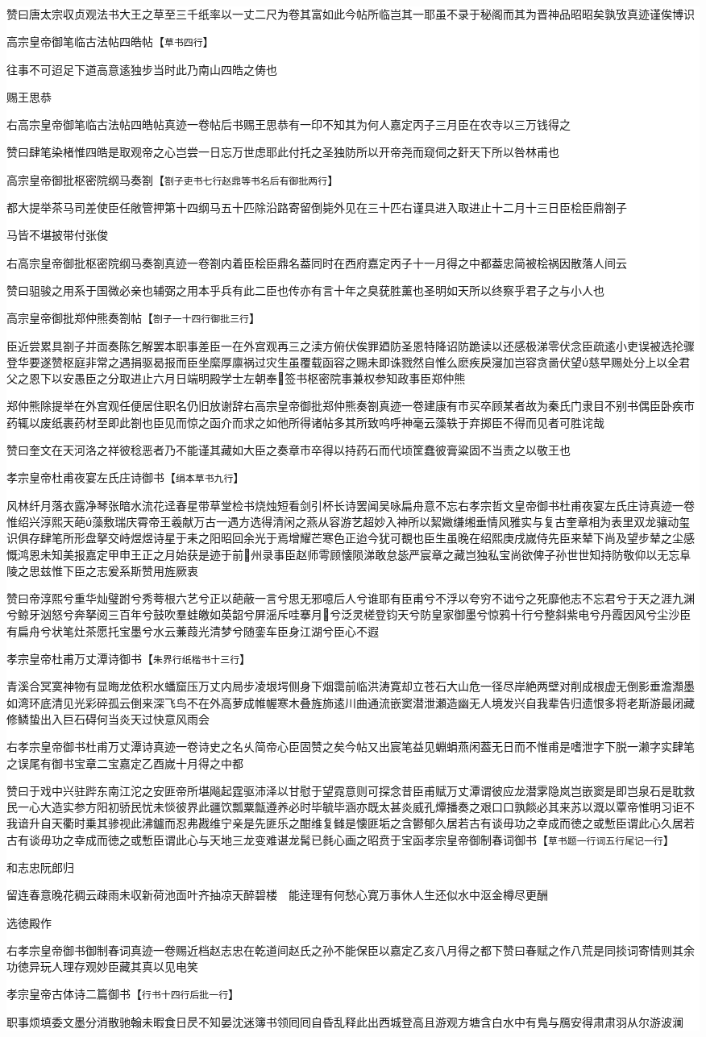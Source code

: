 赞曰唐太宗収贞观法书大王之草至三千纸率以一丈二尺为卷其富如此今帖所临岂其一耶虽不录于秘阁而其为晋神品昭昭矣孰攷真迹谨俟博识  

高宗皇帝御笔临古法帖四皓帖【`草书四行`】  

往事不可迢足下道高意逺独步当时此乃南山四皓之俦也  

赐王思恭  

右高宗皇帝御笔临古法帖四皓帖真迹一卷帖后书赐王思恭有一印不知其为何人嘉定丙子三月臣在农寺以三万钱得之  

赞曰肆笔染楮惟四皓是取观帝之心岂尝一日忘万世虑耶此付托之圣独防所以开帝尧而窥伺之姧天下所以咎林甫也  

高宗皇帝御批枢密院纲马奏劄【`劄子吏书七行赵鼎等书名后有御批两行`】  

都大提举茶马司差使臣任敞管押第十四纲马五十匹除沿路寄留倒毙外见在三十匹右谨具进入取进止十二月十三日臣桧臣鼎劄子  

马皆不堪披带付张俊  

右高宗皇帝御批枢密院纲马奏劄真迹一卷劄内着臣桧臣鼎名葢同时在西府嘉定丙子十一月得之中都葢忠简被桧祸因散落人间云  

赞曰驵骏之用系于国微必亲也辅弼之用本乎兵有此二臣也传亦有言十年之臭莸胜薰也圣明如天所以终察乎君子之与小人也  

高宗皇帝御批郑仲熊奏劄帖【`劄子一十四行御批三行`】  

臣近尝累具劄子并靣奏陈乞解罢本职事差臣一在外宫观再三之渎方俯伏俟罪廼防圣恩特降诏防跪读以还感极涕零伏念臣疏逺小吏误被选抡骤登华要遂赞枢庭非常之遇捐驱曷报而臣坐縻厚廪祸过灾生虽覆载函容之赐未即诛戮然自惟么麽疾戾寖加岂容贪啚伏望慈早赐处分上以全君父之恩下以安愚臣之分取进止六月日端明殿学士左朝奉签书枢密院事兼权参知政事臣郑仲熊  

郑仲熊除提举在外宫观任便居住职名仍旧放谢辞右高宗皇帝御批郑仲熊奏劄真迹一卷建康有市买卒顾某者故为秦氏门隶目不别书偶臣卧疾市药辄以废纸裹药材至即此劄也臣见而惊之函介而求之如他所得诸帖多其所致呜呼神毫云藻轶于弃掷臣不得而见者可胜诧哉  

赞曰奎文在天河洛之祥彼稔恶者乃不能谨其藏如大臣之奏章市卒得以持药石而代顷筐蠢彼膏粱固不当责之以敬王也  

孝宗皇帝杜甫夜宴左氏庄诗御书【`绢本草书九行`】  

风林纤月落衣露净琴张暗水流花迳春星带草堂检书烧烛短看剑引杯长诗罢闻吴咏扁舟意不忘右孝宗哲文皇帝御书杜甫夜宴左氏庄诗真迹一卷惟绍兴淳熙天葩藻敷瑞庆霄帝王羲献万古一遇方选得清闲之燕从容游艺超妙入神所以絜媺缣缃垂情风雅实与复古奎章相为表里双龙骧动玺识俱存肆笔所形盘拏交峙煜煜诗星于耒之阳昭回余光于焉增耀芒寒色正迨今犹可覩也臣生虽晚在绍熙庚戌嵗侍先臣来辇下尚及望步辇之尘感慨鸿恩未知美报嘉定甲申王正之月始获是迹于前州录事臣赵师雩顾懐陨涕敢怠毖严宸章之藏岂独私宝尚欲俾子孙世世知持防敬仰以无忘阜陵之思兹惟下臣之志爰系斯赞用旌厥衷  

赞曰帝淳熙兮重华灿璧跗兮秀荂根六艺兮正以葩蔽一言兮思无邪噫后人兮谁耶有臣甫兮不浮以夸穷不诎兮之死靡他志不忘君兮于天之涯九渊兮鲸牙汹怒兮奔拏阅三百年兮鼓吹羣蛙皦如英韶兮屏滛斥哇搴月兮泛灵槎登钧天兮防皇家御墨兮惊鸦十行兮整斜紫电兮丹霞因风兮尘沙臣有扁舟兮状笔灶茶愿托宝墨兮水云蒹葭光清梦兮随銮车臣身江湖兮臣心不遐  

孝宗皇帝杜甫万丈潭诗御书【`朱界行纸楷书十三行`】  

青溪合冥寞神物有显晦龙依积水蟠窟压万丈内局步凌垠堮侧身下烟霭前临洪涛寛却立苍石大山危一径尽岸絶两壁对削成根虚无倒影垂澹瀩墨如湾环底清见光彩碎孤云倒来深飞鸟不在外高萝成帷幄寒木叠旌斾逺川曲通流嵌窦潜泄瀬造幽无人境发兴自我辈告归遗恨多将老斯游最闭藏修鳞蛰出入巨石碍何当炎天过快意风雨会  

右孝宗皇帝御书杜甫万丈潭诗真迹一卷诗史之名乆简帝心臣固赞之矣今帖又出宸笔益见蜵蜎燕闲葢无日而不惟甫是嗜泄字下脱一濑字实肆笔之误尾有御书宝章二宝嘉定乙酉嵗十月得之中都  

赞曰于戏中兴驻跸东南江沱之安匪帝所堪飚起霆驱沛泽以甘慰于望霓意则可探念昔臣甫赋万丈潭谓彼应龙潜雺隐岚岂嵌窦是即岂泉石是耽救民一心大造实参方阳初骄民忧未惔彼界此疆饮瓢粟甔遵养必时毕毓毕涵亦既太甚炎威孔燂播奏之艰口口孰餤必其来苏以溉以覃帝惟明习讵不我谙升自天衢时乗其骖视此沸鑪而忍弗戡维宁亲是先匪乐之酣维复雠是懐匪垢之含鬰郁久居若古有谈毋功之幸成而徳之或慙臣谓此心久居若古有谈毋功之幸成而徳之或慙臣谓此心与天地三龙变难谌龙髯已毵心画之昭贲于宝函孝宗皇帝御制春词御书【`草书题一行词五行尾记一行`】  

和志忠阮郎归  

留连春意晚花稠云疎雨未収新荷池靣叶齐抽凉天醉碧楼　能逹理有何愁心寛万事休人生还似水中沤金樽尽更酬  

选徳殿作  

右孝宗皇帝御书御制春词真迹一卷赐近档赵志忠在乾道间赵氏之孙不能保臣以嘉定乙亥八月得之都下赞曰春赋之作八荒是同掞词寄情则其余功徳异玩人理存观妙臣藏其真以见电笑  

孝宗皇帝古体诗二篇御书【`行书十四行后批一行`】  

职事烦填委文墨分消散驰翰未暇食日昃不知晏沈迷簿书领囘囘自昏乱释此出西城登高且游观方塘含白水中有鳬与鴈安得肃肃羽从尔游波澜  
